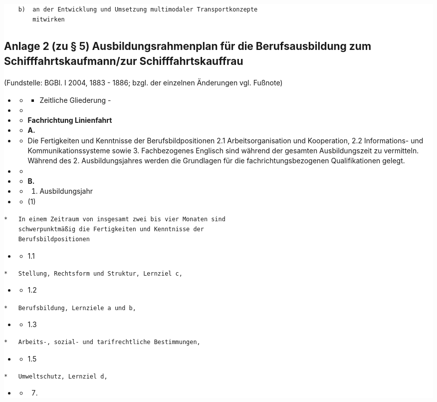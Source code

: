
        b)  an der Entwicklung und Umsetzung multimodaler Transportkonzepte
            mitwirken

## Anlage 2 (zu § 5) Ausbildungsrahmenplan für die Berufsausbildung zum Schifffahrtskaufmann/zur Schifffahrtskauffrau

(Fundstelle: BGBl. I 2004, 1883 - 1886;
bzgl. der einzelnen Änderungen vgl. Fußnote)

*    *   - Zeitliche Gliederung -


*    *

*    *   **Fachrichtung Linienfahrt**


*    *   **A.**


*    *   Die Fertigkeiten und Kenntnisse der Berufsbildpositionen 2.1
        Arbeitsorganisation und Kooperation, 2.2 Informations- und
        Kommunikationssysteme sowie 3. Fachbezogenes Englisch sind während der
        gesamten Ausbildungszeit zu vermitteln. Während des 2.
        Ausbildungsjahres werden die Grundlagen für die fachrichtungsbezogenen
        Qualifikationen gelegt.


*    *

*    *   **B.**


*    *   1. Ausbildungsjahr


*    *   (1)

    *   In einem Zeitraum von insgesamt zwei bis vier Monaten sind
        schwerpunktmäßig die Fertigkeiten und Kenntnisse der
        Berufsbildpositionen


*    *   1.1

    *   Stellung, Rechtsform und Struktur, Lernziel c,


*    *   1.2

    *   Berufsbildung, Lernziele a und b,


*    *   1.3

    *   Arbeits-, sozial- und tarifrechtliche Bestimmungen,


*    *   1.5

    *   Umweltschutz, Lernziel d,


*    *   7.

